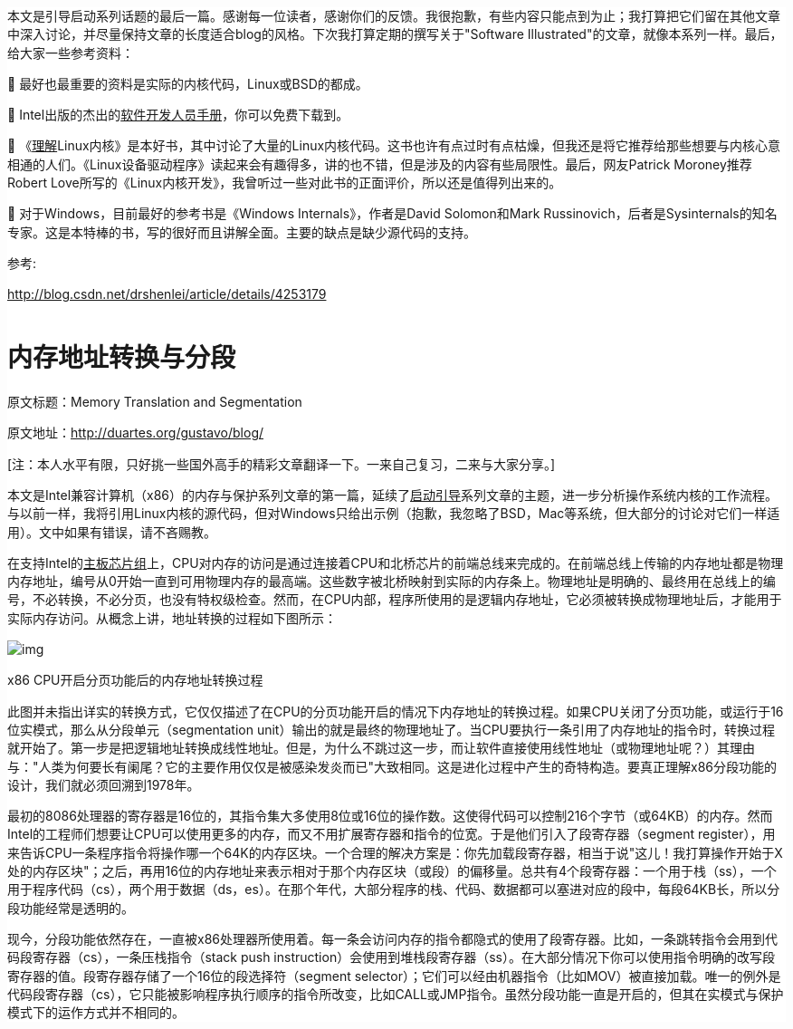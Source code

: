    本文是引导启动系列话题的最后一篇。感谢每一位读者，感谢你们的反馈。我很抱歉，有些内容只能点到为止；我打算把它们留在其他文章中深入讨论，并尽量保持文章的长度适合blog的风格。下次我打算定期的撰写关于"Software Illustrated"的文章，就像本系列一样。最后，给大家一些参考资料：

         最好也最重要的资料是实际的内核代码，Linux或BSD的都成。

         Intel出版的杰出的[软件开发人员手册](http://www.intel.com/products/processor/manuals/index.htm)，你可以免费下载到。

 

         《[理解](http://www.amazon.com/exec/obidos/ASIN/0596005652/gustduar-20)Linux内核》是本好书，其中讨论了大量的Linux内核代码。这书也许有点过时有点枯燥，但我还是将它推荐给那些想要与内核心意相通的人们。《Linux设备驱动程序》读起来会有趣得多，讲的也不错，但是涉及的内容有些局限性。最后，网友Patrick Moroney推荐Robert Love所写的《Linux内核开发》，我曾听过一些对此书的正面评价，所以还是值得列出来的。

         对于Windows，目前最好的参考书是《Windows Internals》，作者是David Solomon和Mark Russinovich，后者是Sysinternals的知名专家。这是本特棒的书，写的很好而且讲解全面。主要的缺点是缺少源代码的支持。

参考:

<http://blog.csdn.net/drshenlei/article/details/4253179>

 

 

# 内存地址转换与分段

原文标题：Memory Translation and Segmentation

原文地址：http://duartes.org/gustavo/blog/

   [注：本人水平有限，只好挑一些国外高手的精彩文章翻译一下。一来自己复习，二来与大家分享。]

   本文是Intel兼容计算机（x86）的内存与保护系列文章的第一篇，延续了[启动引导](http://blog.csdn.net/drshenlei/archive/2009/06/08/4253179.aspx)系列文章的主题，进一步分析操作系统内核的工作流程。与以前一样，我将引用Linux内核的源代码，但对Windows只给出示例（抱歉，我忽略了BSD，Mac等系统，但大部分的讨论对它们一样适用）。文中如果有错误，请不吝赐教。

 

  

在支持Intel的[主板芯片组](http://blog.csdn.net/drshenlei/archive/2009/06/06/4246441.aspx)上，CPU对内存的访问是通过连接着CPU和北桥芯片的前端总线来完成的。在前端总线上传输的内存地址都是物理内存地址，编号从0开始一直到可用物理内存的最高端。这些数字被北桥映射到实际的内存条上。物理地址是明确的、最终用在总线上的编号，不必转换，不必分页，也没有特权级检查。然而，在CPU内部，程序所使用的是逻辑内存地址，它必须被转换成物理地址后，才能用于实际内存访问。从概念上讲，地址转换的过程如下图所示：

 ![img](http://images.cnblogs.com/cnblogs_com/xkfz007/201210/201210081409196869.png)

x86 CPU开启分页功能后的内存地址转换过程

  

此图并未指出详实的转换方式，它仅仅描述了在CPU的分页功能开启的情况下内存地址的转换过程。如果CPU关闭了分页功能，或运行于16位实模式，那么从分段单元（segmentation unit）输出的就是最终的物理地址了。当CPU要执行一条引用了内存地址的指令时，转换过程就开始了。第一步是把逻辑地址转换成线性地址。但是，为什么不跳过这一步，而让软件直接使用线性地址（或物理地址呢？）其理由与："人类为何要长有阑尾？它的主要作用仅仅是被感染发炎而已"大致相同。这是进化过程中产生的奇特构造。要真正理解x86分段功能的设计，我们就必须回溯到1978年。

  

最初的8086处理器的寄存器是16位的，其指令集大多使用8位或16位的操作数。这使得代码可以控制216个字节（或64KB）的内存。然而Intel的工程师们想要让CPU可以使用更多的内存，而又不用扩展寄存器和指令的位宽。于是他们引入了段寄存器（segment register），用来告诉CPU一条程序指令将操作哪一个64K的内存区块。一个合理的解决方案是：你先加载段寄存器，相当于说"这儿！我打算操作开始于X处的内存区块"；之后，再用16位的内存地址来表示相对于那个内存区块（或段）的偏移量。总共有4个段寄存器：一个用于栈（ss），一个用于程序代码（cs），两个用于数据（ds，es）。在那个年代，大部分程序的栈、代码、数据都可以塞进对应的段中，每段64KB长，所以分段功能经常是透明的。

   现今，分段功能依然存在，一直被x86处理器所使用着。每一条会访问内存的指令都隐式的使用了段寄存器。比如，一条跳转指令会用到代码段寄存器（cs），一条压栈指令（stack push instruction）会使用到堆栈段寄存器（ss）。在大部分情况下你可以使用指令明确的改写段寄存器的值。段寄存器存储了一个16位的段选择符（segment selector）；它们可以经由机器指令（比如MOV）被直接加载。唯一的例外是代码段寄存器（cs），它只能被影响程序执行顺序的指令所改变，比如CALL或JMP指令。虽然分段功能一直是开启的，但其在实模式与保护模式下的运作方式并不相同的。
